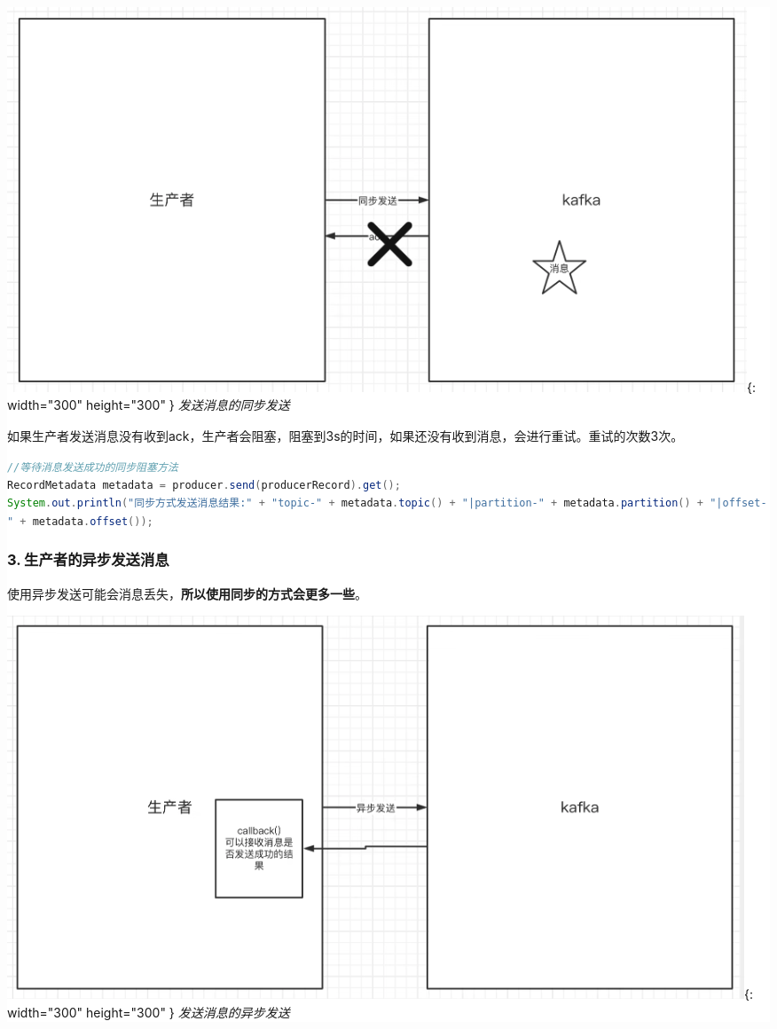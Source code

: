 ![发送消息的同步发送](/assets/img/kafka/发送消息的同步发送.png){: width="300" height="300" }
_发送消息的同步发送_

如果生产者发送消息没有收到ack，生产者会阻塞，阻塞到3s的时间，如果还没有收到消息，会进行重试。重试的次数3次。

```java
//等待消息发送成功的同步阻塞方法
RecordMetadata metadata = producer.send(producerRecord).get();
System.out.println("同步方式发送消息结果:" + "topic-" + metadata.topic() + "|partition-" + metadata.partition() + "|offset-" + metadata.offset());
```

### 3. 生产者的异步发送消息

使用异步发送可能会消息丢失，**所以使用同步的方式会更多一些**。

![发送消息的异步发送](/assets/img/kafka/发送消息的异步发送.png){: width="300" height="300" }
_发送消息的异步发送_
